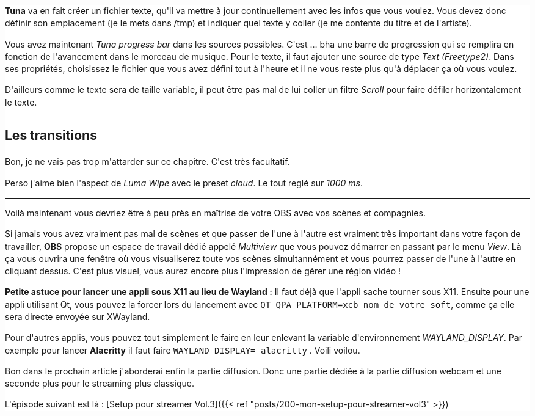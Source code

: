 **Tuna** va en fait créer un fichier texte, qu'il va mettre à jour continuellement avec les infos que vous voulez.
Vous devez donc définir son emplacement (je le mets dans /tmp) et indiquer quel texte y coller (je me contente du titre et de l'artiste).

Vous avez maintenant *Tuna progress bar* dans les sources possibles.
C'est … bha une barre de progression qui se remplira en fonction de l'avancement dans le morceau de musique.
Pour le texte, il faut ajouter une source de type *Text (Freetype2)*.
Dans ses propriétés, choisissez le fichier que vous avez défini tout à l'heure et il ne vous reste plus qu'à déplacer ça où vous voulez.

D'ailleurs comme le texte sera de taille variable, il peut être pas mal de lui coller un filtre *Scroll* pour faire défiler horizontalement le texte.

## Les transitions
Bon, je ne vais pas trop m'attarder sur ce chapitre.
C'est très facultatif.

Perso j'aime bien l'aspect de *Luma Wipe* avec le preset *cloud*.
Le tout reglé sur *1000 ms*.


--------
Voilà maintenant vous devriez être à peu près en maîtrise de votre OBS avec vos scènes et compagnies.

Si jamais vous avez vraiment pas mal de scènes et que passer de l'une à l'autre est vraiment très important dans votre façon de travailler, **OBS** propose un espace de travail dédié appelé *Multiview* que vous pouvez démarrer en passant par le menu *View*.
Là ça vous ouvrira une fenêtre où vous visualiserez toute vos scènes simultannément et vous pourrez passer de l'une à l'autre en cliquant dessus.
C'est plus visuel, vous aurez encore plus l'impression de gérer une région vidéo !

**Petite astuce pour lancer une appli sous X11 au lieu de Wayland :**
Il faut déjà que l'appli sache tourner sous X11.
Ensuite pour une appli utilisant Qt, vous pouvez la forcer lors du lancement avec <samp>QT_QPA_PLATFORM=xcb nom_de_votre_soft</samp>, comme ça elle sera directe envoyée sur XWayland.

Pour d'autres applis, vous pouvez tout simplement le faire en leur enlevant la variable d'environnement *WAYLAND_DISPLAY*.
Par exemple pour lancer **Alacritty** il faut faire <samp>WAYLAND_DISPLAY= alacritty</samp> .
Voili voilou.

Bon dans le prochain article j'aborderai enfin la partie diffusion.
Donc une partie dédiée à la partie diffusion webcam et une seconde plus pour le streaming plus classique.

L'épisode suivant est là : [Setup pour streamer Vol.3]({{< ref "posts/200-mon-setup-pour-streamer-vol3" >}})
